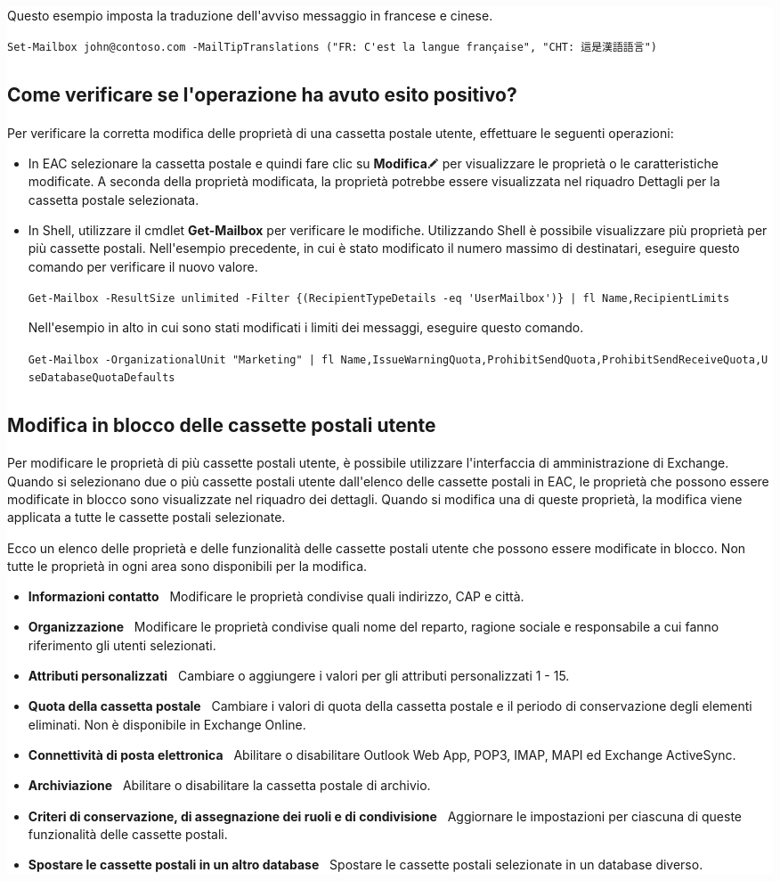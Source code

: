 Questo esempio imposta la traduzione dell'avviso messaggio in francese e cinese.

    Set-Mailbox john@contoso.com -MailTipTranslations ("FR: C'est la langue française", "CHT: 這是漢語語言")

## Come verificare se l'operazione ha avuto esito positivo?

Per verificare la corretta modifica delle proprietà di una cassetta postale utente, effettuare le seguenti operazioni:

  - In EAC selezionare la cassetta postale e quindi fare clic su **Modifica**![Icona Modifica](images/JJ218640.6f53ccb2-1f13-4c02-bea0-30690e6ea71d(EXCHG.150).gif "Icona Modifica") per visualizzare le proprietà o le caratteristiche modificate. A seconda della proprietà modificata, la proprietà potrebbe essere visualizzata nel riquadro Dettagli per la cassetta postale selezionata.

  - In Shell, utilizzare il cmdlet **Get-Mailbox** per verificare le modifiche. Utilizzando Shell è possibile visualizzare più proprietà per più cassette postali. Nell'esempio precedente, in cui è stato modificato il numero massimo di destinatari, eseguire questo comando per verificare il nuovo valore.
    
        Get-Mailbox -ResultSize unlimited -Filter {(RecipientTypeDetails -eq 'UserMailbox')} | fl Name,RecipientLimits
    
    Nell'esempio in alto in cui sono stati modificati i limiti dei messaggi, eseguire questo comando.
    
        Get-Mailbox -OrganizationalUnit "Marketing" | fl Name,IssueWarningQuota,ProhibitSendQuota,ProhibitSendReceiveQuota,UseDatabaseQuotaDefaults

## Modifica in blocco delle cassette postali utente

Per modificare le proprietà di più cassette postali utente, è possibile utilizzare l'interfaccia di amministrazione di Exchange. Quando si selezionano due o più cassette postali utente dall'elenco delle cassette postali in EAC, le proprietà che possono essere modificate in blocco sono visualizzate nel riquadro dei dettagli. Quando si modifica una di queste proprietà, la modifica viene applicata a tutte le cassette postali selezionate.

Ecco un elenco delle proprietà e delle funzionalità delle cassette postali utente che possono essere modificate in blocco. Non tutte le proprietà in ogni area sono disponibili per la modifica.

  - **Informazioni contatto**   Modificare le proprietà condivise quali indirizzo, CAP e città.

  - **Organizzazione**   Modificare le proprietà condivise quali nome del reparto, ragione sociale e responsabile a cui fanno riferimento gli utenti selezionati.

  - **Attributi personalizzati**   Cambiare o aggiungere i valori per gli attributi personalizzati 1 - 15.

  - **Quota della cassetta postale**   Cambiare i valori di quota della cassetta postale e il periodo di conservazione degli elementi eliminati. Non è disponibile in Exchange Online.

  - **Connettività di posta elettronica**   Abilitare o disabilitare Outlook Web App, POP3, IMAP, MAPI ed Exchange ActiveSync.

  - **Archiviazione**   Abilitare o disabilitare la cassetta postale di archivio.

  - **Criteri di conservazione, di assegnazione dei ruoli e di condivisione**   Aggiornare le impostazioni per ciascuna di queste funzionalità delle cassette postali.

  - **Spostare le cassette postali in un altro database**   Spostare le cassette postali selezionate in un database diverso.
